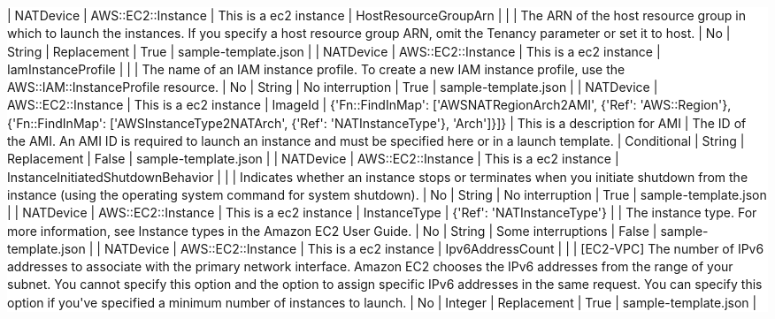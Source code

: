 | NATDevice                             | AWS::EC2::Instance                        | This is a ec2 instance | HostResourceGroupArn                                                           |                                                                                                                                                                                 |                               | The ARN of the host resource group in which to launch the instances. If you specify a host resource group ARN, omit the Tenancy parameter or set it to host.                                                                                                                                                                                                                                                                                                         | No          | String                                | Replacement        | True          | sample-template.json |
| NATDevice                             | AWS::EC2::Instance                        | This is a ec2 instance | IamInstanceProfile                                                             |                                                                                                                                                                                 |                               | The name of an IAM instance profile. To create a new IAM instance profile, use the AWS::IAM::InstanceProfile resource.                                                                                                                                                                                                                                                                                                                                               | No          | String                                | No interruption    | True          | sample-template.json |
| NATDevice                             | AWS::EC2::Instance                        | This is a ec2 instance | ImageId                                                                        | {'Fn::FindInMap': ['AWSNATRegionArch2AMI', {'Ref': 'AWS::Region'}, {'Fn::FindInMap': ['AWSInstanceType2NATArch', {'Ref': 'NATInstanceType'}, 'Arch']}]}                         | This is a description for AMI | The ID of the AMI. An AMI ID is required to launch an instance and must be specified here or in a launch template.                                                                                                                                                                                                                                                                                                                                                   | Conditional | String                                | Replacement        | False         | sample-template.json |
| NATDevice                             | AWS::EC2::Instance                        | This is a ec2 instance | InstanceInitiatedShutdownBehavior                                              |                                                                                                                                                                                 |                               | Indicates whether an instance stops or terminates when you initiate shutdown from the instance (using the operating system command for system shutdown).                                                                                                                                                                                                                                                                                                             | No          | String                                | No interruption    | True          | sample-template.json |
| NATDevice                             | AWS::EC2::Instance                        | This is a ec2 instance | InstanceType                                                                   | {'Ref': 'NATInstanceType'}                                                                                                                                                      |                               | The instance type. For more information, see Instance types in the Amazon EC2 User Guide.                                                                                                                                                                                                                                                                                                                                                                            | No          | String                                | Some interruptions | False         | sample-template.json |
| NATDevice                             | AWS::EC2::Instance                        | This is a ec2 instance | Ipv6AddressCount                                                               |                                                                                                                                                                                 |                               | [EC2-VPC] The number of IPv6 addresses to associate with the primary network interface. Amazon EC2 chooses the IPv6 addresses from the range of your subnet. You cannot specify this option and the option to assign specific IPv6 addresses in the same request. You can specify this option if you've specified a minimum number of instances to launch.                                                                                                           | No          | Integer                               | Replacement        | True          | sample-template.json |